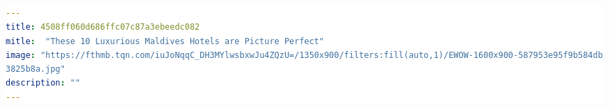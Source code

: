 ```yaml
---
title: 4508ff060d686ffc07c87a3ebeedc082
mitle:  "These 10 Luxurious Maldives Hotels are Picture Perfect"
image: "https://fthmb.tqn.com/iuJoNqqC_DH3MYlwsbxwJu4ZQzU=/1350x900/filters:fill(auto,1)/EWOW-1600x900-587953e95f9b584db3825b8a.jpg"
description: ""
---
```

